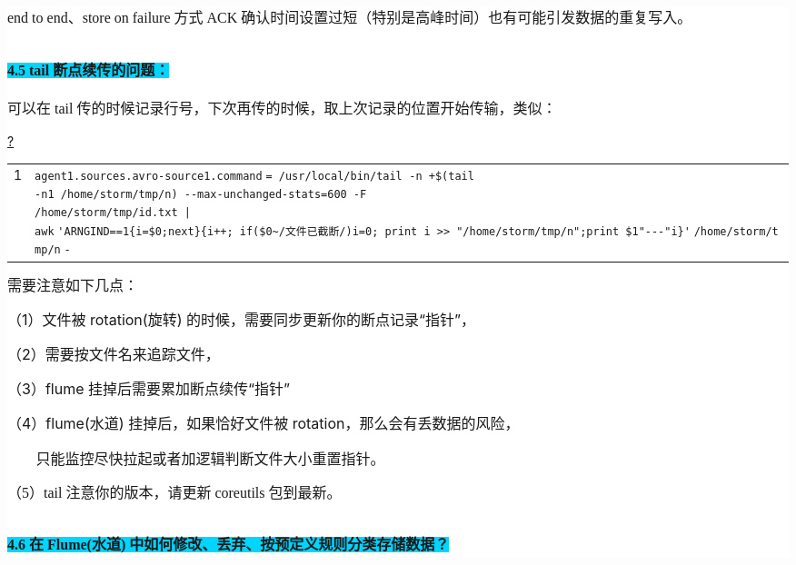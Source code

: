 <p><span style="font-family:'Microsoft YaHei';font-size:16px;">end to end、store on failure 方式 ACK 确认时间设置过短（特别是高峰时间）也有可能引发数据的重复写入</span><span style="font-family:'Microsoft YaHei';font-size:16px;">。</span>
</p>
<span id="OSC_h2_19"></span>
<h2><span style="font-family:'Microsoft YaHei';font-size:16px;background-color:#00D5FF;">4.5 tail 断点续传的问题：</span>
</h2>
<p><span style="font-family:'Microsoft YaHei';font-size:16px;">可以在 tail 传的时候记录行号，下次再传的时候，取上次记录的位置开始传输，类似：</span>
</p>
<p><span style="font-family:'Microsoft YaHei';font-size:16px;"></span></p>
<div>
<div id="highlighter_503219" class="syntaxhighlighter shell">
<div class="toolbar"><span><a href="http://my.oschina.net/leejun2005/blog/288136#" rel="nofollow" class="toolbar_item command_help help">?</a></span></div>
<table border="0" cellpadding="0" cellspacing="0"><tbody><tr><td class="gutter">
<div class="line number1 index0 alt2">1</div>
</td>
<td class="code">
<div>
<div class="line number1 index0 alt2"><code class="shell plain">agent1.sources.avro-source1.</code><code class="shell functions">command</code>
<code class="shell plain">= </code><code class="shell plain">/usr/local/bin/tail</code> 
<code class="shell plain">-n +$(</code><code class="shell functions">tail</code> <code class="shell plain">
-n1 </code><code class="shell plain">/home/storm/tmp/n</code><code class="shell plain">) --max-unchanged-stats=600 -F 
</code><code class="shell plain">/home/storm/tmp/id</code><code class="shell plain">.txt |
</code><code class="shell functions">awk</code> <code class="shell string">'ARNGIND==1{i=$0;next}{i++; if($0~/文件已截断/)i=0; print i &gt;&gt; "/home/storm/tmp/n";print $1"---"i}'</code>
<code class="shell plain">/home/storm/tmp/n</code> <code class="shell plain">-</code></div>
</div>
</td>
</tr></tbody></table></div>
</div>
<span style="font-size:16px;">需要注意如下几点：</span>
<p><span style="font-size:16px;"><span style="line-height:24px;font-size:16px;">（1）文件被
<span class="OUTFOX_NANCI_WRAPPER">rotation</span><span class="OUTFOX_NANCI_TIPS">(旋转)</span> 的时候，需要同步更新你的断点记录“指针”，</span></span>
</p>
<p><span style="font-size:16px;"><span style="line-height:24px;font-size:16px;">（2）需要按文件名来追踪文件，</span></span>
</p>
<p><span style="font-size:16px;"><span style="line-height:24px;font-size:16px;">（3）flume 挂掉后需要累加断点续传“指针”</span></span>
</p>
<p><span style="font-size:16px;"><span style="line-height:24px;font-size:16px;">（4）<span class="OUTFOX_NANCI_WRAPPER">flume</span><span class="OUTFOX_NANCI_TIPS">(水道)</span> 挂掉后，如果恰好文件被 rotation，那么会有丢数据的风险，</span></span>
</p>
<p><span style="font-size:16px;"><span style="line-height:24px;font-size:16px;">       只能监控尽快拉起或者加逻辑判断文件大小重置指针。</span></span>
</p>
<p><span style="font-family:'Microsoft YaHei';font-size:16px;">（5）tail 注意你的版本，请更新 coreutils 包到最新。</span>
</p>
<span id="OSC_h2_20"></span>
<h2><span style="font-family:'Microsoft YaHei';font-size:16px;background-color:#00D5FF;">4.6 在
<span class="OUTFOX_NANCI_WRAPPER">Flume</span><span class="OUTFOX_NANCI_TIPS">(水道)</span> 中如何修改、丢弃、按预定义规则分类存储数据？</span>
</h2>